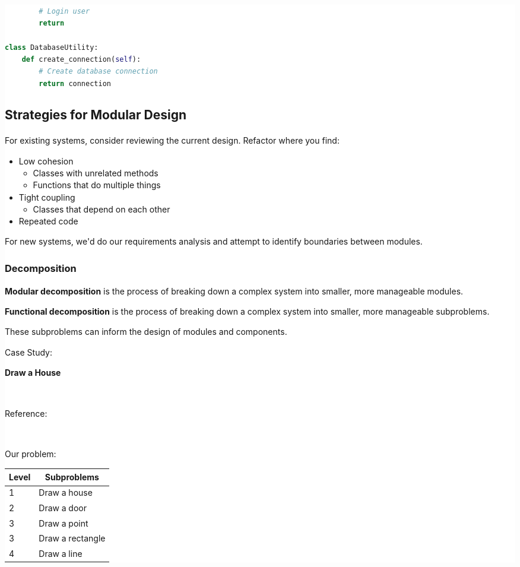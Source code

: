```python
        # Login user
        return

class DatabaseUtility:
    def create_connection(self):
        # Create database connection
        return connection
```

## Strategies for Modular Design

For existing systems, consider reviewing the current design. Refactor where you find:

- Low cohesion
  - Classes with unrelated methods
  - Functions that do multiple things
- Tight coupling
  - Classes that depend on each other
- Repeated code

For new systems, we'd do our requirements analysis and attempt to identify boundaries between modules.

### Decomposition

**Modular decomposition** is the process of breaking down a complex system into smaller, more manageable modules.

**Functional decomposition** is the process of breaking down a complex system into smaller, more manageable subproblems.

These subproblems can inform the design of modules and components.

<p class="demo">Case Study:</p>

**Draw a House**

<figure>
 <img src="https://encrypted-tbn0.gstatic.com/images?q=tbn:ANd9GcSVobh4pk3683ngLad6LwokRt7rOCFVO96phfT6GfbDvjq8DR6ncdroBkbUYWEMrCibIoY&usqp=CAU" alt="" style="width: 100%;height: auto;">
</figure>

Reference:

<figure>
 <img src="https://cis.temple.edu/~wangp/1057-PC/Figure/03-10.png" alt="" style="width: 80%;height: auto;">
</figure>

Our problem:

| Level | Subproblems      |
| ----- | ---------------- |
| 1     | Draw a house     |
| 2     | Draw a door      |
| 3     | Draw a point     |
| 3     | Draw a rectangle |
| 4     | Draw a line      |
